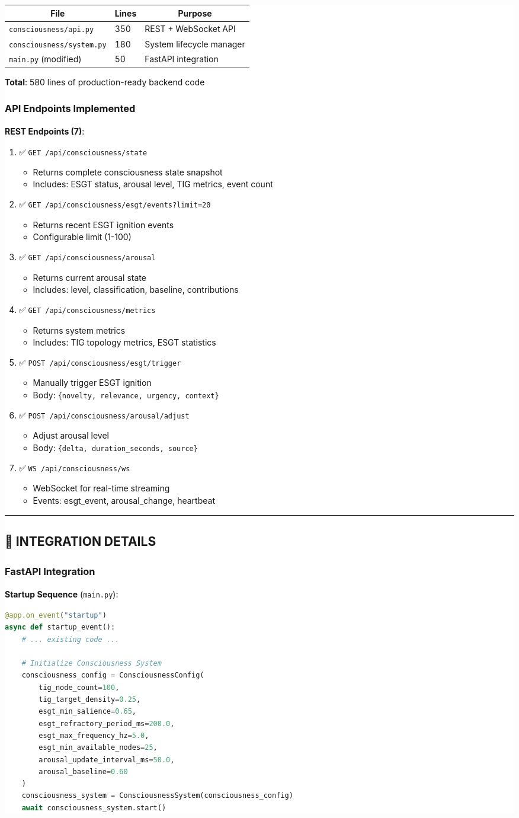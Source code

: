 | File | Lines | Purpose |
|------|-------|---------|
| `consciousness/api.py` | 350 | REST + WebSocket API |
| `consciousness/system.py` | 180 | System lifecycle manager |
| `main.py` (modified) | 50 | FastAPI integration |

**Total**: 580 lines of production-ready backend code

### API Endpoints Implemented

**REST Endpoints (7)**:

1. ✅ `GET /api/consciousness/state`
   - Returns complete consciousness state snapshot
   - Includes: ESGT status, arousal level, TIG metrics, event count

2. ✅ `GET /api/consciousness/esgt/events?limit=20`
   - Returns recent ESGT ignition events
   - Configurable limit (1-100)

3. ✅ `GET /api/consciousness/arousal`
   - Returns current arousal state
   - Includes: level, classification, baseline, contributions

4. ✅ `GET /api/consciousness/metrics`
   - Returns system metrics
   - Includes: TIG topology metrics, ESGT statistics

5. ✅ `POST /api/consciousness/esgt/trigger`
   - Manually trigger ESGT ignition
   - Body: `{novelty, relevance, urgency, context}`

6. ✅ `POST /api/consciousness/arousal/adjust`
   - Adjust arousal level
   - Body: `{delta, duration_seconds, source}`

7. ✅ `WS /api/consciousness/ws`
   - WebSocket for real-time streaming
   - Events: esgt_event, arousal_change, heartbeat

---

## 🔌 INTEGRATION DETAILS

### FastAPI Integration

**Startup Sequence** (`main.py`):
```python
@app.on_event("startup")
async def startup_event():
    # ... existing code ...

    # Initialize Consciousness System
    consciousness_config = ConsciousnessConfig(
        tig_node_count=100,
        tig_target_density=0.25,
        esgt_min_salience=0.65,
        esgt_refractory_period_ms=200.0,
        esgt_max_frequency_hz=5.0,
        esgt_min_available_nodes=25,
        arousal_update_interval_ms=50.0,
        arousal_baseline=0.60
    )
    consciousness_system = ConsciousnessSystem(consciousness_config)
    await consciousness_system.start()
```